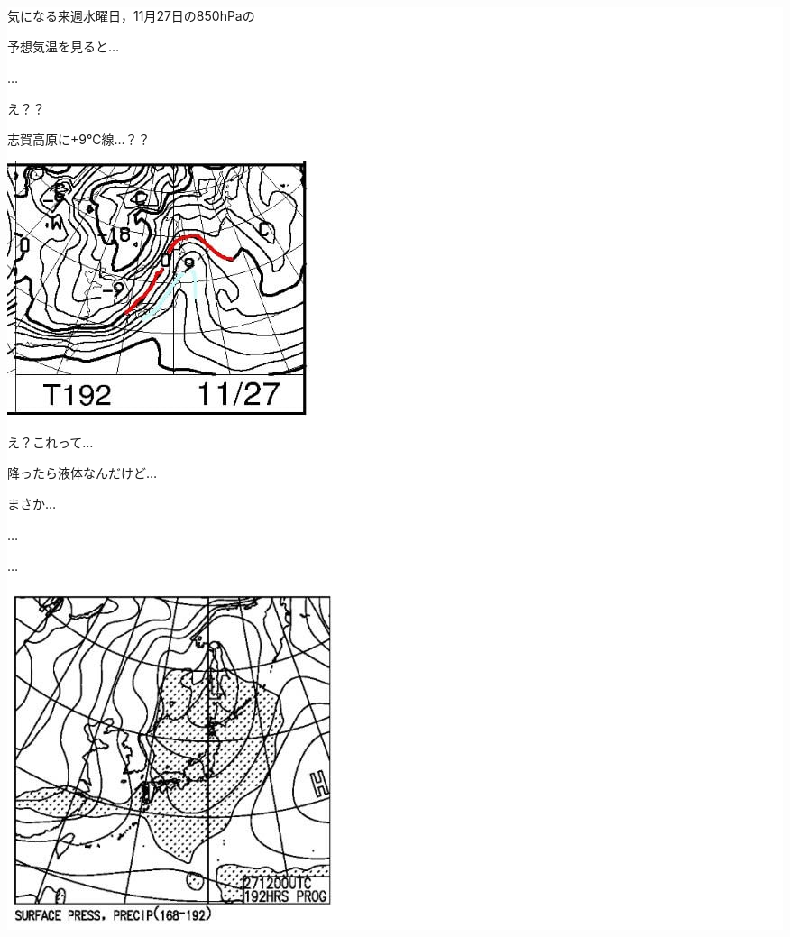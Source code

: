 
気になる来週水曜日，11月27日の850hPaの


予想気温を見ると…


…


え？？


志賀高原に+9℃線…？？




![0fd89d47e831b4d05dfab42ce5a2b5df.jpg](images/0fd89d47e831b4d05dfab42ce5a2b5df.jpg)







え？これって…


降ったら液体なんだけど…


まさか…


…


…




![3b4798076c52272ef310640458c4457e.jpg](images/3b4798076c52272ef310640458c4457e.jpg)
